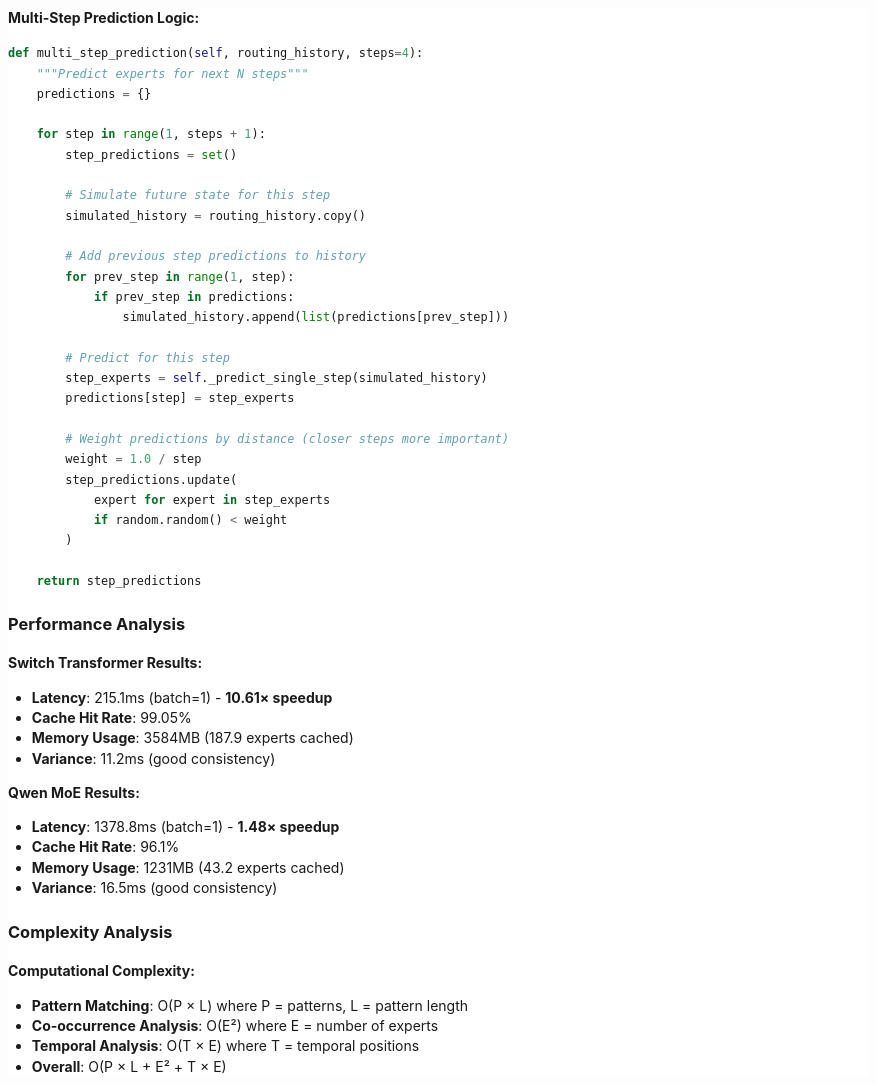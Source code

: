 **Multi-Step Prediction Logic:**
```python
def multi_step_prediction(self, routing_history, steps=4):
    """Predict experts for next N steps"""
    predictions = {}
    
    for step in range(1, steps + 1):
        step_predictions = set()
        
        # Simulate future state for this step
        simulated_history = routing_history.copy()
        
        # Add previous step predictions to history
        for prev_step in range(1, step):
            if prev_step in predictions:
                simulated_history.append(list(predictions[prev_step]))
        
        # Predict for this step
        step_experts = self._predict_single_step(simulated_history)
        predictions[step] = step_experts
        
        # Weight predictions by distance (closer steps more important)
        weight = 1.0 / step
        step_predictions.update(
            expert for expert in step_experts 
            if random.random() < weight
        )
    
    return step_predictions
```

### Performance Analysis

**Switch Transformer Results:**
- **Latency**: 215.1ms (batch=1) - **10.61× speedup**
- **Cache Hit Rate**: 99.05%
- **Memory Usage**: 3584MB (187.9 experts cached)
- **Variance**: 11.2ms (good consistency)

**Qwen MoE Results:**
- **Latency**: 1378.8ms (batch=1) - **1.48× speedup**
- **Cache Hit Rate**: 96.1%
- **Memory Usage**: 1231MB (43.2 experts cached)
- **Variance**: 16.5ms (good consistency)

### Complexity Analysis

**Computational Complexity:**
- **Pattern Matching**: O(P × L) where P = patterns, L = pattern length
- **Co-occurrence Analysis**: O(E²) where E = number of experts
- **Temporal Analysis**: O(T × E) where T = temporal positions
- **Overall**: O(P × L + E² + T × E)
